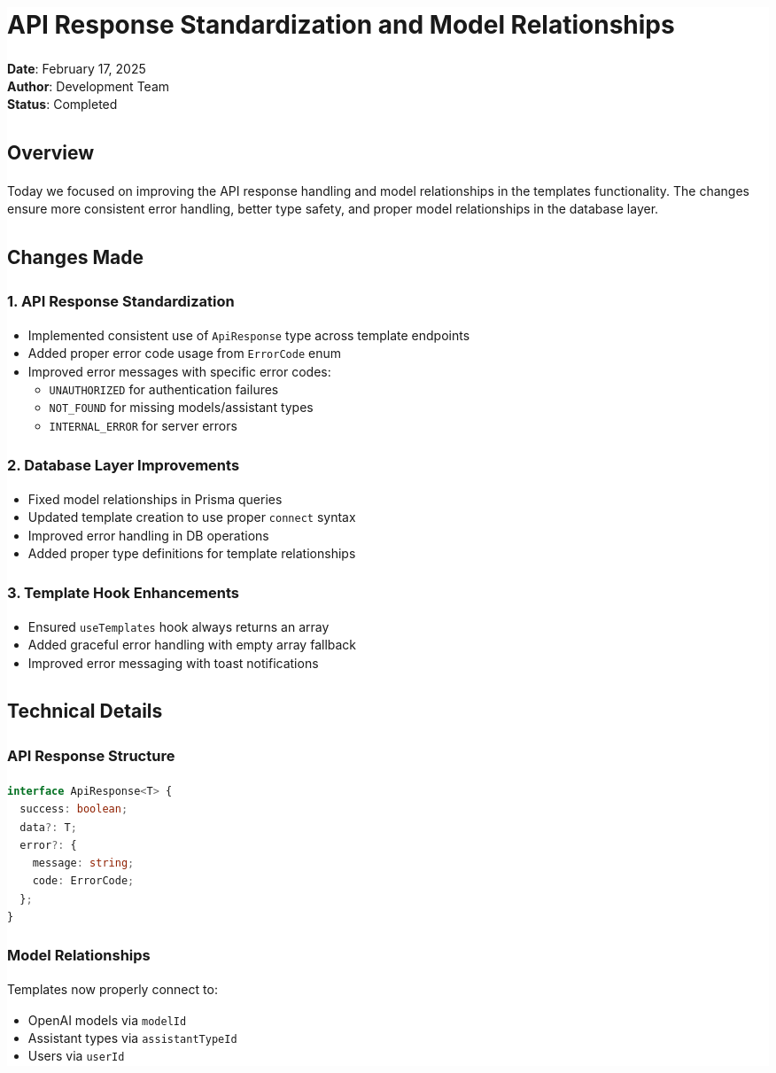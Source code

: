 # API Response Standardization and Model Relationships

**Date**: February 17, 2025  
**Author**: Development Team  
**Status**: Completed  

## Overview
Today we focused on improving the API response handling and model relationships in the templates functionality. The changes ensure more consistent error handling, better type safety, and proper model relationships in the database layer.

## Changes Made

### 1. API Response Standardization
- Implemented consistent use of `ApiResponse` type across template endpoints
- Added proper error code usage from `ErrorCode` enum
- Improved error messages with specific error codes:
  - `UNAUTHORIZED` for authentication failures
  - `NOT_FOUND` for missing models/assistant types
  - `INTERNAL_ERROR` for server errors

### 2. Database Layer Improvements
- Fixed model relationships in Prisma queries
- Updated template creation to use proper `connect` syntax
- Improved error handling in DB operations
- Added proper type definitions for template relationships

### 3. Template Hook Enhancements
- Ensured `useTemplates` hook always returns an array
- Added graceful error handling with empty array fallback
- Improved error messaging with toast notifications

## Technical Details

### API Response Structure
```typescript
interface ApiResponse<T> {
  success: boolean;
  data?: T;
  error?: {
    message: string;
    code: ErrorCode;
  };
}
```

### Model Relationships
Templates now properly connect to:
- OpenAI models via `modelId`
- Assistant types via `assistantTypeId`
- Users via `userId`
